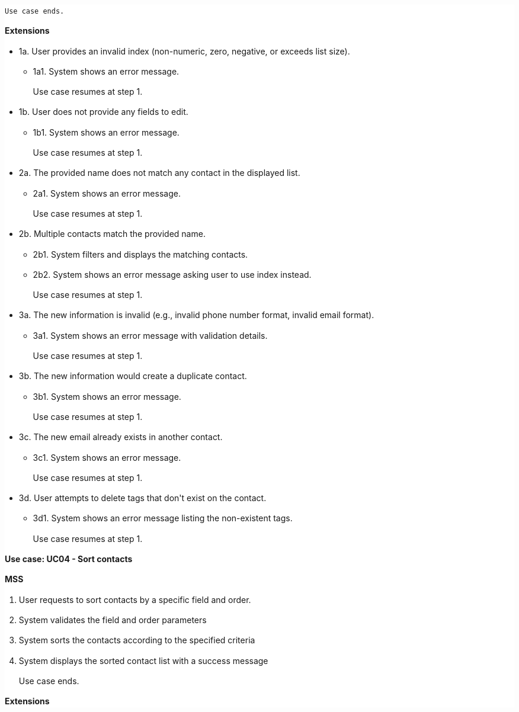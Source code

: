     Use case ends.

**Extensions**

* 1a. User provides an invalid index (non-numeric, zero, negative, or exceeds list size).

    * 1a1. System shows an error message.

      Use case resumes at step 1.

* 1b. User does not provide any fields to edit.

    * 1b1. System shows an error message.

      Use case resumes at step 1.

* 2a. The provided name does not match any contact in the displayed list.

    * 2a1. System shows an error message.

      Use case resumes at step 1.

* 2b. Multiple contacts match the provided name.

    * 2b1. System filters and displays the matching contacts.
    * 2b2. System shows an error message asking user to use index instead.

      Use case resumes at step 1.

* 3a. The new information is invalid (e.g., invalid phone number format, invalid email format).

    * 3a1. System shows an error message with validation details.

      Use case resumes at step 1.

* 3b. The new information would create a duplicate contact.

    * 3b1. System shows an error message.

      Use case resumes at step 1.

* 3c. The new email already exists in another contact.

    * 3c1. System shows an error message.

      Use case resumes at step 1.

* 3d. User attempts to delete tags that don't exist on the contact.

    * 3d1. System shows an error message listing the non-existent tags.

      Use case resumes at step 1.

**Use case: UC04 - Sort contacts**

**MSS**
1.  User requests to sort contacts by a specific field and order.
2.  System validates the field and order parameters
3.  System sorts the contacts according to the specified criteria
4.  System displays the sorted contact list with a success message

    Use case ends.

**Extensions**
   